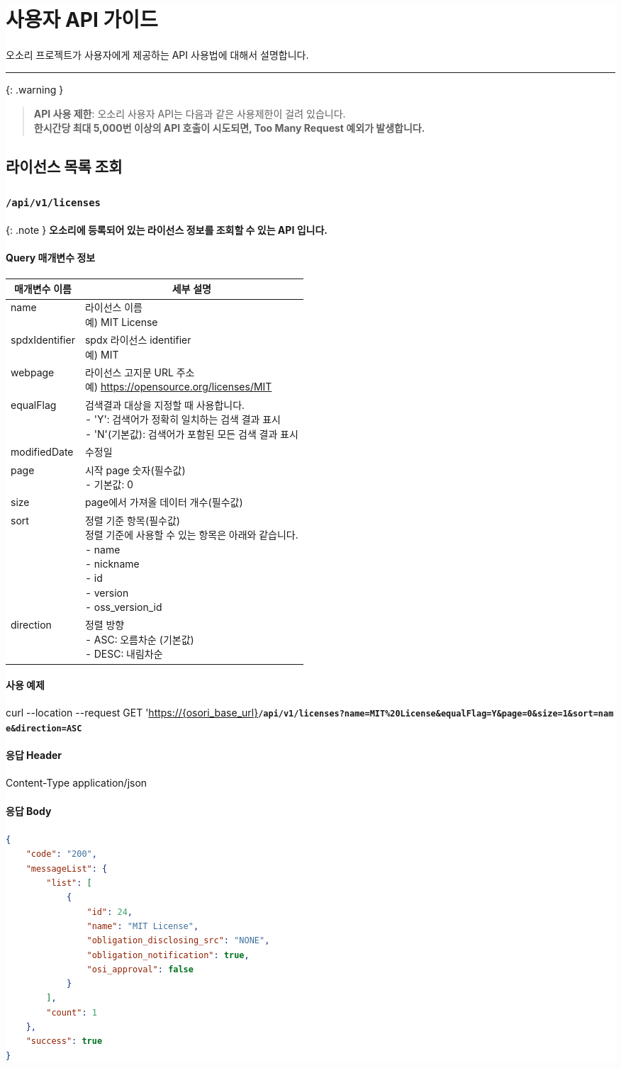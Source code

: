 # 사용자 API 가이드

오소리 프로젝트가 사용자에게 제공하는 API 사용법에 대해서 설명합니다.

---

{: .warning }
> **API 사용 제한**: 오소리 사용자 API는 다음과 같은 사용제한이 걸려 있습니다.<br>
**한시간당 최대 5,000번 이상의 API 호출이 시도되면, Too Many Request 예외가 발생합니다.**

## 라이선스 목록 조회

### `/api/v1/licenses`

{: .note }
**오소리에 등록되어 있는 라이선스 정보를 조회할 수 있는 API 입니다.**

#### Query 매개변수 정보

| 매개변수 이름 | 세부 설명 | 
| --- | --- |
| name | 라이선스 이름 <br> 예) MIT License |
| spdxIdentifier | spdx 라이선스 identifier <br> 예) MIT |
| webpage | 라이선스 고지문 URL 주소 <br> 예) https://opensource.org/licenses/MIT |
| equalFlag | 검색결과 대상을 지정할 때 사용합니다. <br> - 'Y': 검색어가 정확히 일치하는 검색 결과 표시 <br> - 'N'(기본값): 검색어가 포함된 모든 검색 결과 표시  |
| modifiedDate | 수정일 |
| page | 시작 page 숫자(필수값) <br> - 기본값: 0 |
| size | page에서 가져올 데이터 개수(필수값) |
| sort | 정렬 기준 항목(필수값) <br> 정렬 기준에 사용할 수 있는 항목은 아래와 같습니다. <br> - name <br> - nickname <br> - id <br> - version <br> - oss_version_id |
| direction | 정렬 방향 <br> - ASC: 오름차순 (기본값) <br> - DESC: 내림차순 |

#### 사용 예제
curl --location --request GET '[https://{osori_base_url}](http://223.255.204.223:8081/api/v1/licenses?modifiedDate=&equalFlag=&page=&size=&sort=&direction=&name=&spdxIdentifier=&webpage=)**`/api/v1/licenses?name=MIT%20License&equalFlag=Y&page=0&size=1&sort=name&direction=ASC`**

#### 응답 Header
Content-Type application/json

#### 응답 Body
```json
{
    "code": "200",
    "messageList": {
        "list": [
            {
                "id": 24,
                "name": "MIT License",
                "obligation_disclosing_src": "NONE",
                "obligation_notification": true,
                "osi_approval": false
            }
        ],
        "count": 1
    },
    "success": true
}
```